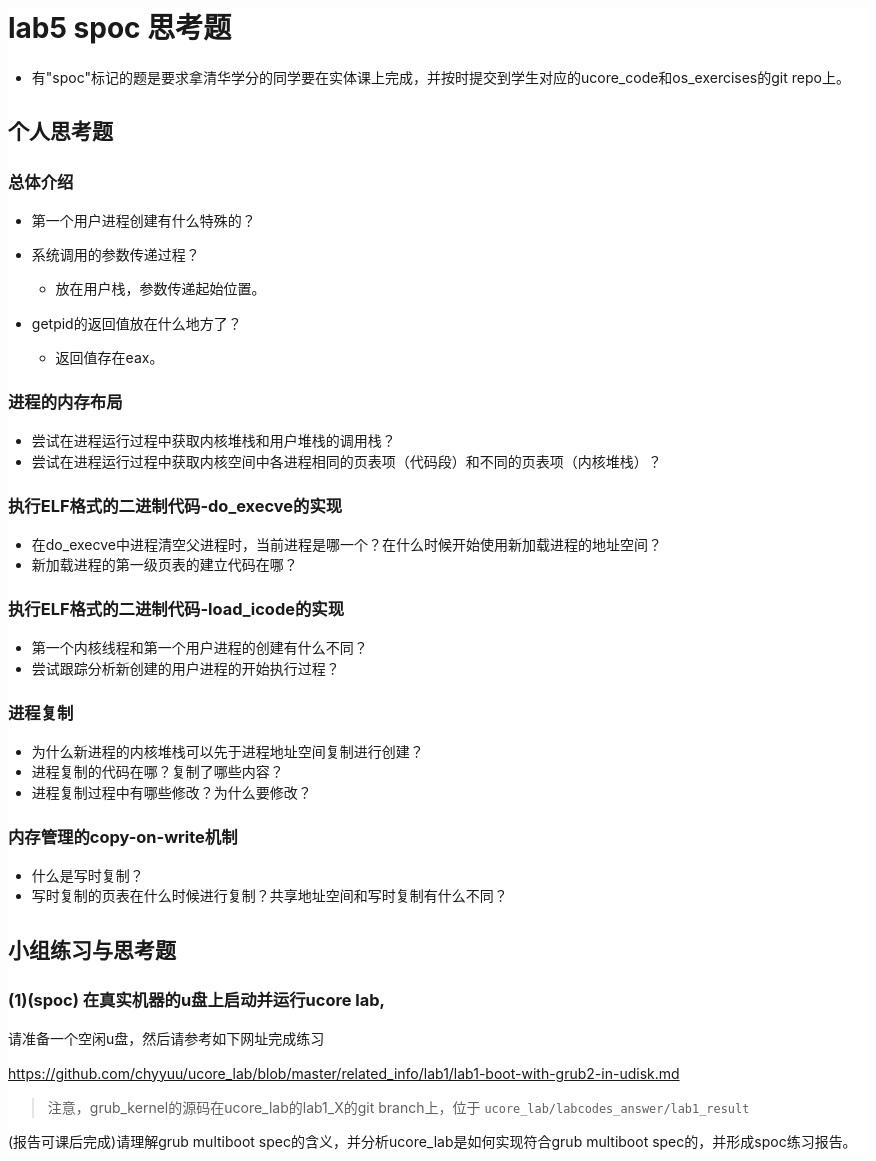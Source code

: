 # lab5 spoc 思考题

- 有"spoc"标记的题是要求拿清华学分的同学要在实体课上完成，并按时提交到学生对应的ucore_code和os_exercises的git repo上。


## 个人思考题

### 总体介绍

 - 第一个用户进程创建有什么特殊的？
 
 - 系统调用的参数传递过程？
     + 放在用户栈，参数传递起始位置。
 - getpid的返回值放在什么地方了？
     + 返回值存在eax。

### 进程的内存布局

 - 尝试在进程运行过程中获取内核堆栈和用户堆栈的调用栈？
 - 尝试在进程运行过程中获取内核空间中各进程相同的页表项（代码段）和不同的页表项（内核堆栈）？

### 执行ELF格式的二进制代码-do_execve的实现

 - 在do_execve中进程清空父进程时，当前进程是哪一个？在什么时候开始使用新加载进程的地址空间？
 - 新加载进程的第一级页表的建立代码在哪？

### 执行ELF格式的二进制代码-load_icode的实现

 - 第一个内核线程和第一个用户进程的创建有什么不同？
 - 尝试跟踪分析新创建的用户进程的开始执行过程？

### 进程复制

 - 为什么新进程的内核堆栈可以先于进程地址空间复制进行创建？
 - 进程复制的代码在哪？复制了哪些内容？
 - 进程复制过程中有哪些修改？为什么要修改？

### 内存管理的copy-on-write机制
 - 什么是写时复制？
 - 写时复制的页表在什么时候进行复制？共享地址空间和写时复制有什么不同？

## 小组练习与思考题

### (1)(spoc) 在真实机器的u盘上启动并运行ucore lab,

请准备一个空闲u盘，然后请参考如下网址完成练习

https://github.com/chyyuu/ucore_lab/blob/master/related_info/lab1/lab1-boot-with-grub2-in-udisk.md

> 注意，grub_kernel的源码在ucore_lab的lab1_X的git branch上，位于 `ucore_lab/labcodes_answer/lab1_result`

(报告可课后完成)请理解grub multiboot spec的含义，并分析ucore_lab是如何实现符合grub multiboot spec的，并形成spoc练习报告。
